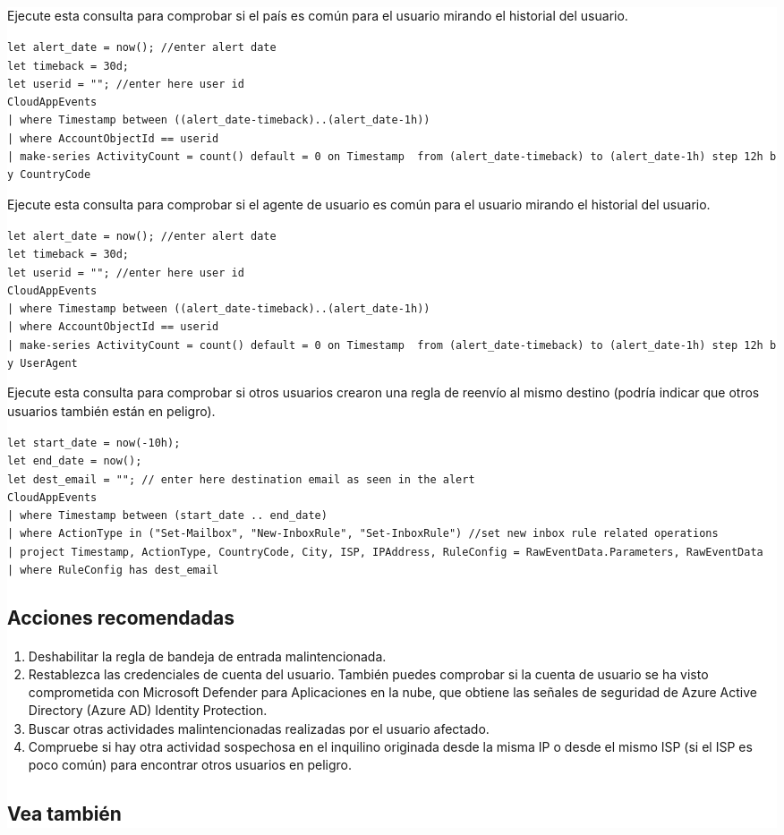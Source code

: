 Ejecute esta consulta para comprobar si el país es común para el usuario mirando el historial del usuario.

```kusto
let alert_date = now(); //enter alert date 
let timeback = 30d; 
let userid = ""; //enter here user id 
CloudAppEvents 
| where Timestamp between ((alert_date-timeback)..(alert_date-1h)) 
| where AccountObjectId == userid 
| make-series ActivityCount = count() default = 0 on Timestamp  from (alert_date-timeback) to (alert_date-1h) step 12h by CountryCode
```

Ejecute esta consulta para comprobar si el agente de usuario es común para el usuario mirando el historial del usuario.

```kusto
let alert_date = now(); //enter alert date 
let timeback = 30d; 
let userid = ""; //enter here user id 
CloudAppEvents 
| where Timestamp between ((alert_date-timeback)..(alert_date-1h)) 
| where AccountObjectId == userid 
| make-series ActivityCount = count() default = 0 on Timestamp  from (alert_date-timeback) to (alert_date-1h) step 12h by UserAgent
```

Ejecute esta consulta para comprobar si otros usuarios crearon una regla de reenvío al mismo destino (podría indicar que otros usuarios también están en peligro).

```kusto
let start_date = now(-10h); 
let end_date = now();
let dest_email = ""; // enter here destination email as seen in the alert
CloudAppEvents
| where Timestamp between (start_date .. end_date)
| where ActionType in ("Set-Mailbox", "New-InboxRule", "Set-InboxRule") //set new inbox rule related operations
| project Timestamp, ActionType, CountryCode, City, ISP, IPAddress, RuleConfig = RawEventData.Parameters, RawEventData
| where RuleConfig has dest_email
```

## <a name="recommended-actions"></a>Acciones recomendadas

1. Deshabilitar la regla de bandeja de entrada malintencionada. 
2. Restablezca las credenciales de cuenta del usuario. También puedes comprobar si la cuenta de usuario se ha visto comprometida con Microsoft Defender para Aplicaciones en la nube, que obtiene las señales de seguridad de Azure Active Directory (Azure AD) Identity Protection.
3. Buscar otras actividades malintencionadas realizadas por el usuario afectado.
4. Compruebe si hay otra actividad sospechosa en el inquilino originada desde la misma IP o desde el mismo ISP (si el ISP es poco común) para encontrar otros usuarios en peligro.

## <a name="see-also"></a>Vea también
